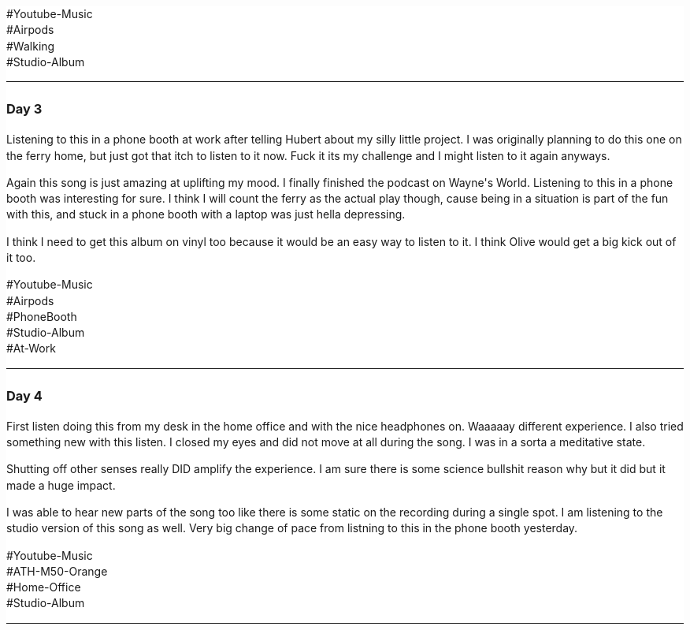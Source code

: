 <div class="tag-container">
  <div class="tag">#Youtube-Music</div>
  <div class="tag">#Airpods</div>
  <div class="tag">#Walking</div>
  <div class="tag">#Studio-Album</div>
</div>

---

### **Day 3**

Listening to this in a phone booth at work after telling Hubert about my silly little project. I was originally planning to do this one on the ferry home, but just got that itch to listen to it now. Fuck it its my challenge and I might listen to it again anyways.

Again this song is just amazing at uplifting my mood. I finally finished the podcast on Wayne's World. Listening to this in a phone booth was interesting for sure. I think I will count the ferry as the actual play though, cause being in a situation is part of the fun with this, and stuck in a phone booth with a laptop was just hella depressing.

I think I need to get this album on vinyl too because it would be an easy way to listen to it. I think Olive would get a big kick out of it too.

<div class="tag-container">
  <div class="tag">#Youtube-Music</div>
  <div class="tag">#Airpods</div>
  <div class="tag">#PhoneBooth</div>
  <div class="tag">#Studio-Album</div>
  <div class="tag">#At-Work</div>
</div>

---

### **Day 4**

First listen doing this from my desk in the home office and with the nice headphones on. Waaaaay different experience. I also tried something new with this listen. I closed my eyes and did not move at all during the song. I was in a sorta a meditative state.

Shutting off other senses really DID amplify the experience. I am sure there is some science bullshit reason why but it did but it made a huge impact.

I was able to hear new parts of the song too like there is some static on the recording during a single spot. I am listening to the studio version of this song as well. Very big change of pace from listning to this in the phone booth yesterday.

<div class="tag-container">
  <div class="tag">#Youtube-Music</div>
  <div class="tag">#ATH-M50-Orange</div>
  <div class="tag">#Home-Office</div>
  <div class="tag">#Studio-Album</div>
</div>

---
